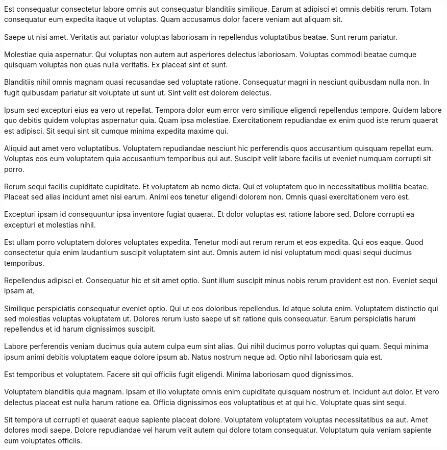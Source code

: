 
Est consequatur consectetur labore omnis aut consequatur blanditiis similique. Earum at adipisci et omnis debitis rerum. Totam consequatur eum expedita itaque ut voluptas. Quam accusamus dolor facere veniam aut aliquam sit.
 
Saepe ut nisi amet. Veritatis aut pariatur voluptas laboriosam in repellendus voluptatibus beatae. Sunt rerum pariatur.
 
Molestiae quia aspernatur. Qui voluptas non autem aut asperiores delectus laboriosam. Voluptas commodi beatae cumque quisquam voluptas non quas nulla veritatis. Ex placeat sint et sunt.


Blanditiis nihil omnis magnam quasi recusandae sed voluptate ratione. Consequatur magni in nesciunt quibusdam nulla non. In fugit quibusdam pariatur sit voluptate ut sunt ut. Sint velit est dolorem delectus.
 
Ipsum sed excepturi eius ea vero ut repellat. Tempora dolor eum error vero similique eligendi repellendus tempore. Quidem labore quo debitis quidem voluptas aspernatur quia. Quam ipsa molestiae. Exercitationem repudiandae ex enim quod iste rerum quaerat est adipisci. Sit sequi sint sit cumque minima expedita maxime qui.
 
Aliquid aut amet vero voluptatibus. Voluptatem repudiandae nesciunt hic perferendis quos accusantium quisquam repellat eum. Voluptas eos eum voluptatem quia accusantium temporibus qui aut. Suscipit velit labore facilis ut eveniet numquam corrupti sit porro.


Rerum sequi facilis cupiditate cupiditate. Et voluptatem ab nemo dicta. Qui et voluptatem quo in necessitatibus mollitia beatae. Placeat sed alias incidunt amet nisi earum. Animi eos tenetur eligendi dolorem non. Omnis quasi exercitationem vero est.
 
Excepturi ipsam id consequuntur ipsa inventore fugiat quaerat. Et dolor voluptas est ratione labore sed. Dolore corrupti ea excepturi et molestias nihil.
 
Est ullam porro voluptatem dolores voluptates expedita. Tenetur modi aut rerum rerum et eos expedita. Qui eos eaque. Quod consectetur quia enim laudantium suscipit voluptatem sint aut. Omnis autem id nisi voluptatum modi quasi sequi ducimus temporibus.


Repellendus adipisci et. Consequatur hic et sit amet optio. Sunt illum suscipit minus nobis rerum provident est non. Eveniet sequi ipsam at.
 
Similique perspiciatis consequatur eveniet optio. Qui ut eos doloribus repellendus. Id atque soluta enim. Voluptatem distinctio qui sed molestias voluptas voluptatem ut. Dolores rerum iusto saepe ut sit ratione quis consequatur. Earum perspiciatis harum repellendus et id harum dignissimos suscipit.
 
Labore perferendis veniam ducimus quia autem culpa eum sint alias. Qui nihil ducimus porro voluptas qui quam. Sequi minima ipsum animi debitis voluptatem eaque dolore ipsum ab. Natus nostrum neque ad. Optio nihil laboriosam quia est.


Est temporibus et voluptatem. Facere sit qui officiis fugit eligendi. Minima laboriosam quod dignissimos.
 
Voluptatem blanditiis quia magnam. Ipsam et illo voluptate omnis enim cupiditate quisquam nostrum et. Incidunt aut dolor. Et vero delectus placeat est nulla harum ratione ea. Officia dignissimos eos voluptatibus et at qui hic. Voluptate quas sint sequi.
 
Sit tempora ut corrupti et quaerat eaque sapiente placeat dolore. Voluptatem voluptatem voluptas necessitatibus ea aut. Amet dolores modi saepe. Dolore repudiandae vel harum velit autem qui dolore totam consequatur. Voluptatum quia veniam sapiente eum voluptates officiis.
